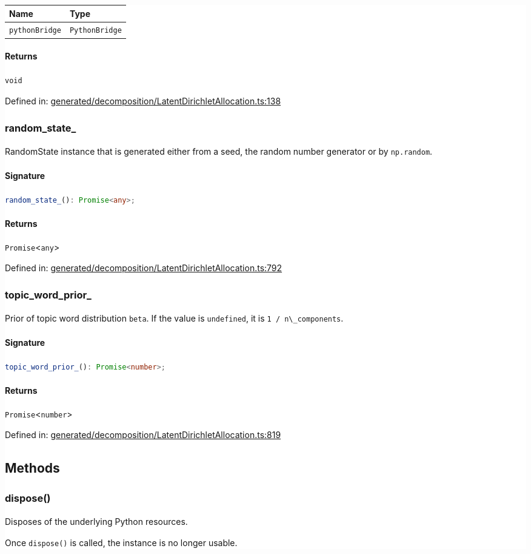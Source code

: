 | Name | Type |
| :------ | :------ |
| `pythonBridge` | `PythonBridge` |

#### Returns

`void`

Defined in: [generated/decomposition/LatentDirichletAllocation.ts:138](https://github.com/transitive-bullshit/scikit-learn-ts/blob/f6c1fce/packages/sklearn/src/generated/decomposition/LatentDirichletAllocation.ts#L138)

### random\_state\_

RandomState instance that is generated either from a seed, the random number generator or by `np.random`.

#### Signature

```ts
random_state_(): Promise<any>;
```

#### Returns

`Promise`\<`any`\>

Defined in: [generated/decomposition/LatentDirichletAllocation.ts:792](https://github.com/transitive-bullshit/scikit-learn-ts/blob/f6c1fce/packages/sklearn/src/generated/decomposition/LatentDirichletAllocation.ts#L792)

### topic\_word\_prior\_

Prior of topic word distribution `beta`. If the value is `undefined`, it is `1 / n\_components`.

#### Signature

```ts
topic_word_prior_(): Promise<number>;
```

#### Returns

`Promise`\<`number`\>

Defined in: [generated/decomposition/LatentDirichletAllocation.ts:819](https://github.com/transitive-bullshit/scikit-learn-ts/blob/f6c1fce/packages/sklearn/src/generated/decomposition/LatentDirichletAllocation.ts#L819)

## Methods

### dispose()

Disposes of the underlying Python resources.

Once `dispose()` is called, the instance is no longer usable.
